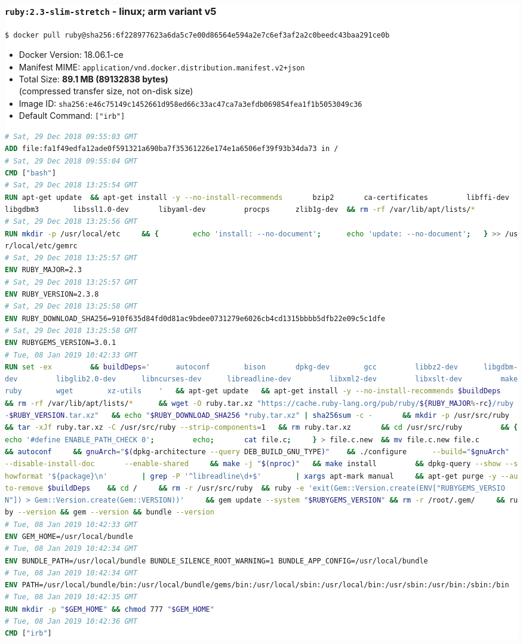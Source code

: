 ### `ruby:2.3-slim-stretch` - linux; arm variant v5

```console
$ docker pull ruby@sha256:6f228977623a6da5c7e00d86564e594a2e7c6ef3af2a2c0beedc43baa291ce0b
```

-	Docker Version: 18.06.1-ce
-	Manifest MIME: `application/vnd.docker.distribution.manifest.v2+json`
-	Total Size: **89.1 MB (89132838 bytes)**  
	(compressed transfer size, not on-disk size)
-	Image ID: `sha256:e46c75149c1452661d958ed66c33ac47ca7a3efdb069854fea1f1b5053049c36`
-	Default Command: `["irb"]`

```dockerfile
# Sat, 29 Dec 2018 09:55:03 GMT
ADD file:fa1f49edfa12ade0f591321a690ba7f35361226e174e1a6506ef39f93b34da73 in / 
# Sat, 29 Dec 2018 09:55:04 GMT
CMD ["bash"]
# Sat, 29 Dec 2018 13:25:54 GMT
RUN apt-get update 	&& apt-get install -y --no-install-recommends 		bzip2 		ca-certificates 		libffi-dev 		libgdbm3 		libssl1.0-dev 		libyaml-dev 		procps 		zlib1g-dev 	&& rm -rf /var/lib/apt/lists/*
# Sat, 29 Dec 2018 13:25:56 GMT
RUN mkdir -p /usr/local/etc 	&& { 		echo 'install: --no-document'; 		echo 'update: --no-document'; 	} >> /usr/local/etc/gemrc
# Sat, 29 Dec 2018 13:25:57 GMT
ENV RUBY_MAJOR=2.3
# Sat, 29 Dec 2018 13:25:57 GMT
ENV RUBY_VERSION=2.3.8
# Sat, 29 Dec 2018 13:25:58 GMT
ENV RUBY_DOWNLOAD_SHA256=910f635d84fd0d81ac9bdee0731279e6026cb4cd1315bbbb5dfb22e09c5c1dfe
# Sat, 29 Dec 2018 13:25:58 GMT
ENV RUBYGEMS_VERSION=3.0.1
# Tue, 08 Jan 2019 10:42:33 GMT
RUN set -ex 		&& buildDeps=' 		autoconf 		bison 		dpkg-dev 		gcc 		libbz2-dev 		libgdbm-dev 		libglib2.0-dev 		libncurses-dev 		libreadline-dev 		libxml2-dev 		libxslt-dev 		make 		ruby 		wget 		xz-utils 	' 	&& apt-get update 	&& apt-get install -y --no-install-recommends $buildDeps 	&& rm -rf /var/lib/apt/lists/* 		&& wget -O ruby.tar.xz "https://cache.ruby-lang.org/pub/ruby/${RUBY_MAJOR%-rc}/ruby-$RUBY_VERSION.tar.xz" 	&& echo "$RUBY_DOWNLOAD_SHA256 *ruby.tar.xz" | sha256sum -c - 		&& mkdir -p /usr/src/ruby 	&& tar -xJf ruby.tar.xz -C /usr/src/ruby --strip-components=1 	&& rm ruby.tar.xz 		&& cd /usr/src/ruby 		&& { 		echo '#define ENABLE_PATH_CHECK 0'; 		echo; 		cat file.c; 	} > file.c.new 	&& mv file.c.new file.c 		&& autoconf 	&& gnuArch="$(dpkg-architecture --query DEB_BUILD_GNU_TYPE)" 	&& ./configure 		--build="$gnuArch" 		--disable-install-doc 		--enable-shared 	&& make -j "$(nproc)" 	&& make install 		&& dpkg-query --show --showformat '${package}\n' 		| grep -P '^libreadline\d+$' 		| xargs apt-mark manual 	&& apt-get purge -y --auto-remove $buildDeps 	&& cd / 	&& rm -r /usr/src/ruby 	&& ruby -e 'exit(Gem::Version.create(ENV["RUBYGEMS_VERSION"]) > Gem::Version.create(Gem::VERSION))' 	&& gem update --system "$RUBYGEMS_VERSION" && rm -r /root/.gem/ 	&& ruby --version && gem --version && bundle --version
# Tue, 08 Jan 2019 10:42:33 GMT
ENV GEM_HOME=/usr/local/bundle
# Tue, 08 Jan 2019 10:42:34 GMT
ENV BUNDLE_PATH=/usr/local/bundle BUNDLE_SILENCE_ROOT_WARNING=1 BUNDLE_APP_CONFIG=/usr/local/bundle
# Tue, 08 Jan 2019 10:42:34 GMT
ENV PATH=/usr/local/bundle/bin:/usr/local/bundle/gems/bin:/usr/local/sbin:/usr/local/bin:/usr/sbin:/usr/bin:/sbin:/bin
# Tue, 08 Jan 2019 10:42:35 GMT
RUN mkdir -p "$GEM_HOME" && chmod 777 "$GEM_HOME"
# Tue, 08 Jan 2019 10:42:36 GMT
CMD ["irb"]
```
